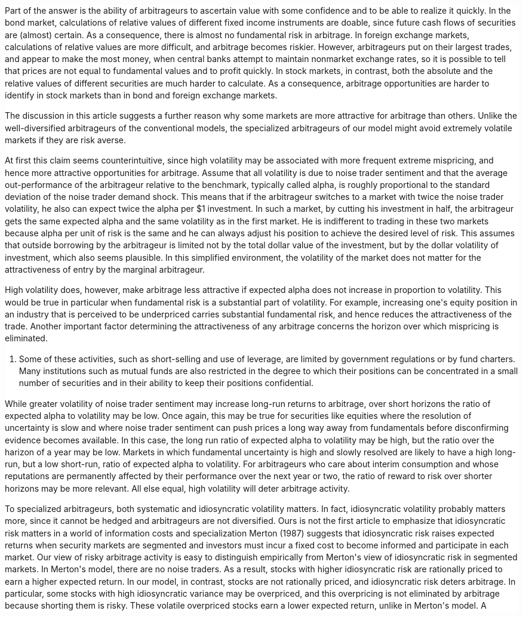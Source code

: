  Part of the answer is the ability of arbitrageurs to ascertain value with some confidence and to be able to realize it quickly. In the bond market,  calculations of relative values of different fixed income instruments are doable,  since future cash flows of securities are (almost) certain. As a consequence,  there is almost no fundamental risk in arbitrage. In foreign exchange markets,  calculations of relative values are more difficult,  and arbitrage becomes riskier. However,  arbitrageurs put on their largest trades,  and appear to make the most money,  when central banks attempt to maintain nonmarket exchange rates,  so it is possible to tell that prices are not equal to fundamental values and to profit quickly. In stock markets,  in contrast,  both the absolute and the relative values of different securities are much harder to calculate. As a consequence,  arbitrage opportunities are harder to identify in stock markets than in bond and foreign exchange markets.

 The discussion in this article suggests a further reason why some markets are more attractive for arbitrage than others. Unlike the well-diversified arbitrageurs of the conventional models,  the specialized arbitrageurs of our model might avoid extremely volatile markets if they are risk averse.

 At first this claim seems counterintuitive,  since high volatility may be associated with more frequent extreme mispricing,  and hence more attractive opportunities for arbitrage. Assume that all volatility is due to noise trader sentiment and that the average out-performance of the arbitrageur relative to the benchmark,  typically called alpha,  is roughly proportional to the standard deviation of the noise trader demand shock. This means that if the arbitrageur switches to a market with twice the noise trader volatility,  he also can expect twice the alpha per $1 investment. In such a market,  by cutting his investment in half,  the arbitrageur gets the same expected alpha and the same volatility as in the first market. He is indifferent to trading in these two markets because alpha per unit of risk is the same and he can always adjust his position to achieve the desired level of risk. This assumes that outside borrowing by the arbitrageur is limited not by the total dollar value of the investment,  but by the dollar volatility of investment,  which also seems plausible. In this simplified environment,  the volatility of the market does not matter for the attractiveness of entry by the marginal arbitrageur.

 High volatility does,  however,  make arbitrage less attractive if expected alpha does not increase in proportion to volatility. This would be true in particular when fundamental risk is a substantial part of volatility. For example,  increasing one's equity position in an industry that is perceived to be underpriced carries substantial fundamental risk,  and hence reduces the attractiveness of the trade. Another important factor determining the attractiveness of any arbitrage concerns the horizon over which mispricing is eliminated.

 1. Some of these activities,  such as short-selling and use of leverage,  are limited by government regulations or by fund charters. Many institutions such as mutual funds are also restricted in the degree to which their positions can be concentrated in a small number of securities and in their ability to keep their positions confidential.

 While greater volatility of noise trader sentiment may increase long-run returns to arbitrage,  over short horizons the ratio of expected alpha to volatility may be low. Once again,  this may be true for securities like equities where the resolution of uncertainty is slow and where noise trader sentiment can push prices a long way away from fundamentals before disconfirming evidence becomes available. In this case,  the long run ratio of expected alpha to volatility may be high,  but the ratio over the harizon of a year may be low. Markets in which fundamental uncertainty is high and slowly resolved are likely to have a high long-run,  but a low short-run,  ratio of expected alpha to volatility. For arbitrageurs who care about interim consumption and whose reputations are permanently affected by their performance over the next year or two,  the ratio of reward to risk over shorter horizons may be more relevant. All else equal,  high volatility will deter arbitrage activity.

 To specialized arbitrageurs,  both systematic and idiosyncratic volatility matters. In fact,  idiosyncratic volatility probably matters more,  since it cannot be hedged and arbitrageurs are not diversified. Ours is not the first article to emphasize that idiosyncratic risk matters in a world of information costs and specialization Merton (1987) suggests that idiosyncratic risk raises expected returns when security markets are segmented and investors must incur a fixed cost to become informed and participate in each market. Our view of risky arbitrage activity is easy to distinguish empirically from Merton's view of idiosyncratic risk in segmented markets. In Merton's model,  there are no noise traders. As a result,  stocks with higher idiosyncratic risk are rationally priced to earn a higher expected return. In our model,  in contrast,  stocks are not rationally priced,  and idiosyncratic risk deters arbitrage. In particular,  some stocks with high idiosyncratic variance may be overpriced,  and this overpricing is not eliminated by arbitrage because shorting them is risky. These volatile overpriced stocks earn a lower expected return,  unlike in Merton's model. A